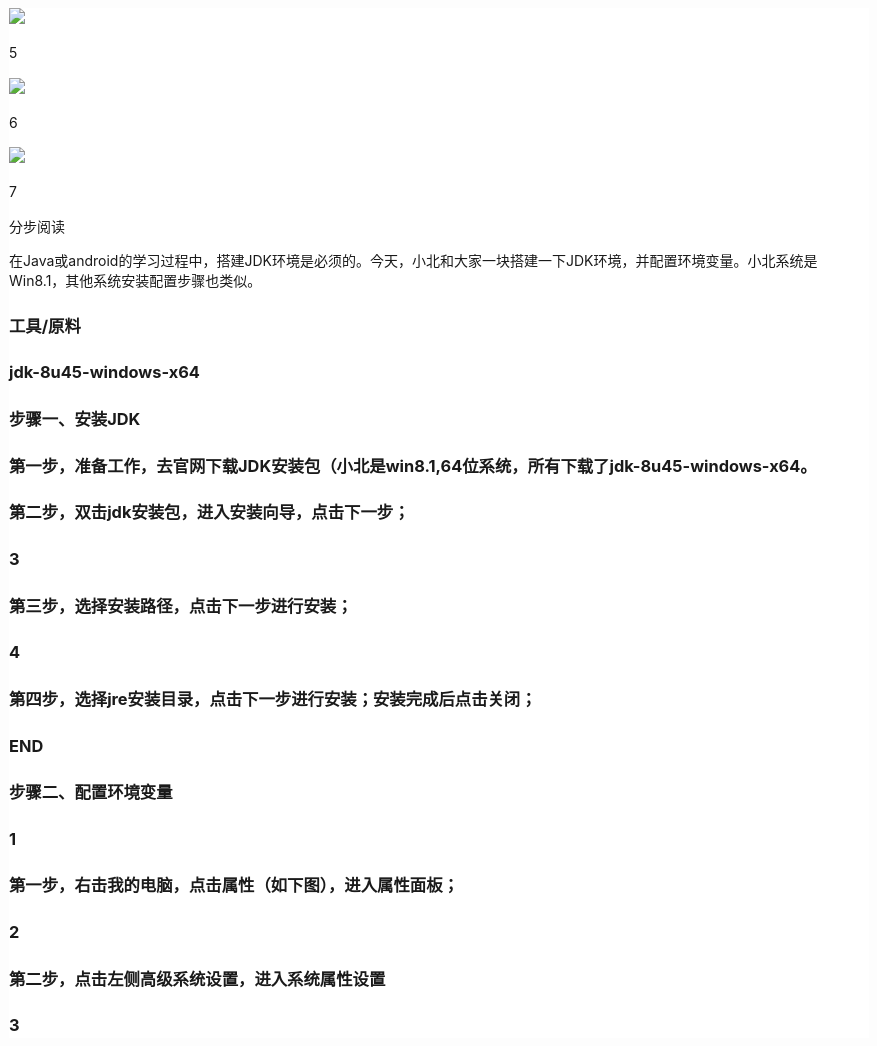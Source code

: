 ![](https://github.com/yangbao93/docs/tree/d23f2b2cbc4eb06e62d38114d6a7f5410080c7b5/技术知识/Java/jdk安装步骤/image_7.png)

5

![](https://github.com/yangbao93/docs/tree/d23f2b2cbc4eb06e62d38114d6a7f5410080c7b5/技术知识/Java/jdk安装步骤/image_5.png)

6

![](https://github.com/yangbao93/docs/tree/d23f2b2cbc4eb06e62d38114d6a7f5410080c7b5/技术知识/Java/jdk安装步骤/image_4.png)

7

分步阅读

在Java或android的学习过程中，搭建JDK环境是必须的。今天，小北和大家一块搭建一下JDK环境，并配置环境变量。小北系统是Win8.1，其他系统安装配置步骤也类似。

### 工具/原料

### jdk-8u45-windows-x64

### 步骤一、安装JDK

### 第一步，准备工作，去官网下载JDK安装包（小北是win8.1,64位系统，所有下载了jdk-8u45-windows-x64。

### 第二步，双击jdk安装包，进入安装向导，点击下一步；

### 3

### 第三步，选择安装路径，点击下一步进行安装；

### 4

### 第四步，选择jre安装目录，点击下一步进行安装；安装完成后点击关闭；

### END

### 步骤二、配置环境变量

### 1

### 第一步，右击我的电脑，点击属性（如下图），进入属性面板；

### 2

### 第二步，点击左侧高级系统设置，进入系统属性设置

### 3
